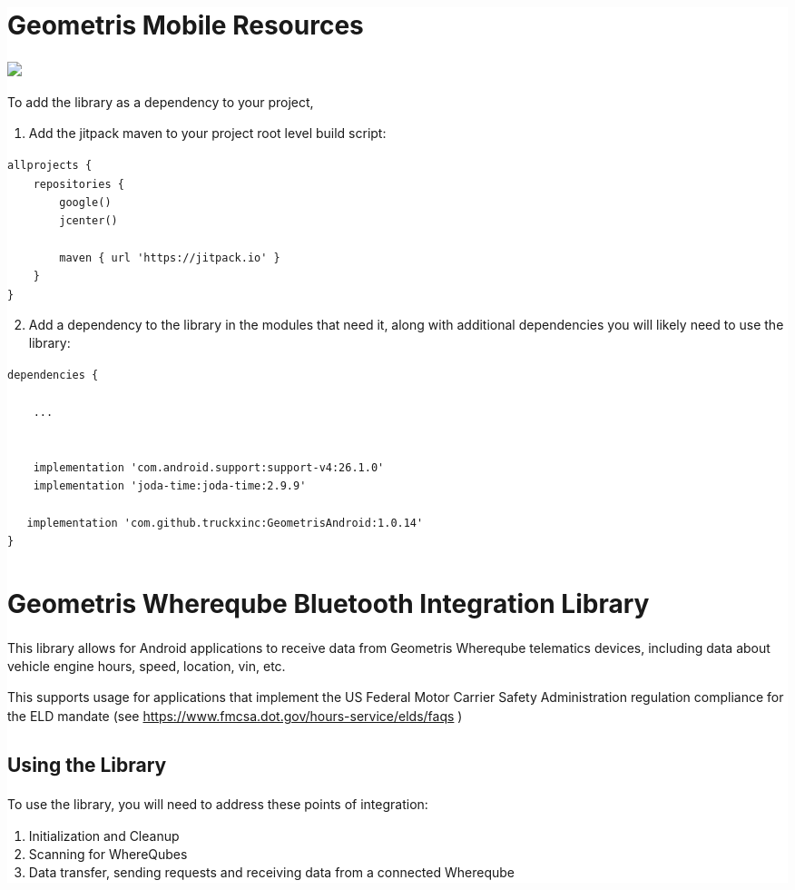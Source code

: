# Geometris Mobile Resources

[![](https://www.jitpack.io/v/truckxinc/GeometrisAndroid.svg)](https://www.jitpack.io/#truckxinc/GeometrisAndroid)

To add the library as a dependency to your project,

1. Add the jitpack maven to your project root level build script:

```
allprojects {
    repositories {
        google()
        jcenter()

        maven { url 'https://jitpack.io' }
    }
}
```

2. Add a dependency to the library in the modules that need it, along with additional
   dependencies you will likely need to use the library:

```
dependencies {

    ...


    implementation 'com.android.support:support-v4:26.1.0'
    implementation 'joda-time:joda-time:2.9.9'

   implementation 'com.github.truckxinc:GeometrisAndroid:1.0.14'
}
```

# Geometris Whereqube Bluetooth Integration Library

This library allows for Android applications to receive data from Geometris Whereqube telematics devices, including data about vehicle engine hours, speed, location, vin, etc.

This supports usage for applications that implement the US Federal Motor Carrier Safety Administration regulation compliance for the ELD mandate (see https://www.fmcsa.dot.gov/hours-service/elds/faqs )

## Using the Library

To use the library, you will need to address these points of integration:

1. Initialization and Cleanup
2. Scanning for WhereQubes
3. Data transfer, sending requests and receiving data from a connected Whereqube
